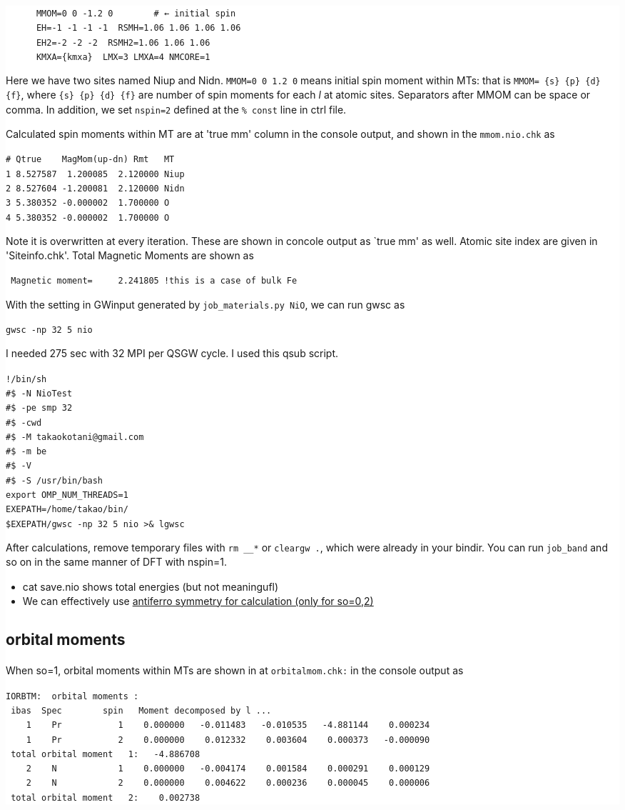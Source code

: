 ```
      MMOM=0 0 -1.2 0        # ← initial spin
      EH=-1 -1 -1 -1  RSMH=1.06 1.06 1.06 1.06 
      EH2=-2 -2 -2  RSMH2=1.06 1.06 1.06 
      KMXA={kmxa}  LMX=3 LMXA=4 NMCORE=1
```
Here we have two sites named Niup and Nidn. `MMOM=0 0 1.2 0` means initial spin moment within MTs: that is `MMOM= {s} {p} {d} {f}`, where `{s} {p} {d} {f}` are number of spin moments for each $l$ at atomic sites.
Separators after MMOM can be space or comma. In addition, we set `nspin=2` defined at the `% const` line in ctrl file.

Calculated spin moments within MT are at 'true mm' column in the console output, and shown in the `mmom.nio.chk` as
```
# Qtrue    MagMom(up-dn) Rmt   MT
1 8.527587  1.200085  2.120000 Niup    
2 8.527604 -1.200081  2.120000 Nidn    
3 5.380352 -0.000002  1.700000 O       
4 5.380352 -0.000002  1.700000 O    
```
Note it is overwritten at every iteration. These are shown in concole output as `true mm' as well.
Atomic site index are given in 'Siteinfo.chk'.  Total Magnetic Moments are shown as
```
 Magnetic moment=     2.241805 !this is a case of bulk Fe
```

With the setting in GWinput generated by `job_materials.py NiO`, we can run gwsc as
```
gwsc -np 32 5 nio 
```
I needed 275 sec with 32 MPI per QSGW cycle. I used this qsub script.
```
!/bin/sh
#$ -N NioTest
#$ -pe smp 32
#$ -cwd
#$ -M takaokotani@gmail.com
#$ -m be
#$ -V
#$ -S /usr/bin/bash
export OMP_NUM_THREADS=1
EXEPATH=/home/takao/bin/
$EXEPATH/gwsc -np 32 5 nio >& lgwsc
```
After calculations, remove temporary files with `rm __*` or `cleargw .`, which were already in your bindir.
You can run `job_band` and so on in the same manner of DFT with nspin=1.

* cat save.nio shows total energies (but not meaningufl)
* We can effectively use [antiferro symmetry for calculation (only for so=0,2)](#antiferro-symmetry-without-soc) 

## orbital moments
When so=1, orbital moments within MTs are shown in at `orbitalmom.chk:` in the console output as
```
IORBTM:  orbital moments :
 ibas  Spec        spin   Moment decomposed by l ...
    1    Pr           1    0.000000   -0.011483   -0.010535   -4.881144    0.000234
    1    Pr           2    0.000000    0.012332    0.003604    0.000373   -0.000090
 total orbital moment   1:   -4.886708
    2    N            1    0.000000   -0.004174    0.001584    0.000291    0.000129
    2    N            2    0.000000    0.004622    0.000236    0.000045    0.000006
 total orbital moment   2:    0.002738
```
